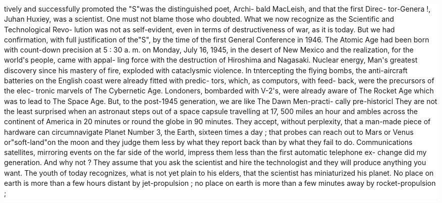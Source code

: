 tively and successfully promoted the
"S"was the distinguished poet, Archi-
bald MacLeish, and that the first Direc-
tor-Genera !, Juhan Huxiey, was a
scientist.
One must not blame those who
doubted. What we now recognize as
the Scientific and Technological Revo-
lution was not as self-evident, even in
terms of destructiveness of war, as it
is today. But we had confirmation,
with full justification of the"S", by the
time of the first General Conference in
1946.
The Atomic Age had been born with
count-down precision at 5 : 30 a. m. on
Monday, July 16, 1945, in the desert
of New Mexico and the realization, for
the world's people, came with appal-
ling force with the destruction of
Hiroshima and Nagasaki. Nuclear
energy, Man's greatest discovery
since his mastery of fire, exploded
with cataclysmic violence.
In tntercepting the flying bombs, the
anti-aircraft batteries on the English
coast were already fitted with predic-
tors, which, as computors, with feed-
back, were the precursors of the elec-
tronic marvels of The Cybernetic Age.
Londoners, bombarded with V-2's,
were already aware of The Rocket Age
which was to lead to The Space Age.
But, to the post-1945 generation,
we are like The Dawn Men-practi-
cally pre-historicl They are not the
least surprised when an astronaut
steps out of a space capsule travelling
at 17, 500 miles an hour and ambles
across the continent of America in
20 minutes or round the globe in
90 minutes. They accept, without
perplexity, that a man-made piece of
hardware can circumnavigate Planet
Number 3, the Earth, sixteen times a
day ; that probes can reach out to
Mars or Venus or"soft-land"on the
moon and they judge them less by
what they report back than by what
they fail to do. Communications
satellites, mirroring events on the far
side of the world, impress them less
than the first automatic telephone ex-
change did my generation. And why
not ? They assume that you ask the
scientist and hire the technologist and
they will produce anything you want.
The youth of today recognizes, what
is not yet plain to his elders, that the
scientist has miniaturized his planet.
No place on earth is more than a few
hours distant by jet-propulsion ; no
place on earth is more than a few
minutes away by rocket-propulsion ;